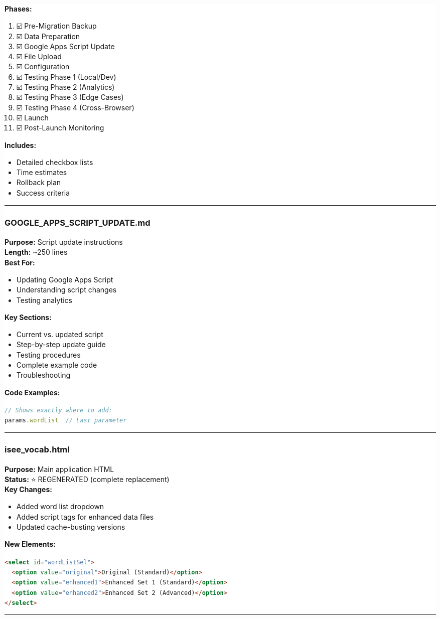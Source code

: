 **Phases:**
1. ☑️ Pre-Migration Backup
2. ☑️ Data Preparation
3. ☑️ Google Apps Script Update
4. ☑️ File Upload
5. ☑️ Configuration
6. ☑️ Testing Phase 1 (Local/Dev)
7. ☑️ Testing Phase 2 (Analytics)
8. ☑️ Testing Phase 3 (Edge Cases)
9. ☑️ Testing Phase 4 (Cross-Browser)
10. ☑️ Launch
11. ☑️ Post-Launch Monitoring

**Includes:**
- Detailed checkbox lists
- Time estimates
- Rollback plan
- Success criteria

---

### GOOGLE_APPS_SCRIPT_UPDATE.md
**Purpose:** Script update instructions  
**Length:** ~250 lines  
**Best For:**
- Updating Google Apps Script
- Understanding script changes
- Testing analytics

**Key Sections:**
- Current vs. updated script
- Step-by-step update guide
- Testing procedures
- Complete example code
- Troubleshooting

**Code Examples:**
```javascript
// Shows exactly where to add:
params.wordList  // Last parameter
```

---

### isee_vocab.html
**Purpose:** Main application HTML  
**Status:** ⭐ REGENERATED (complete replacement)  
**Key Changes:**
- Added word list dropdown
- Added script tags for enhanced data files
- Updated cache-busting versions

**New Elements:**
```html
<select id="wordListSel">
  <option value="original">Original (Standard)</option>
  <option value="enhanced1">Enhanced Set 1 (Standard)</option>
  <option value="enhanced2">Enhanced Set 2 (Advanced)</option>
</select>
```

---